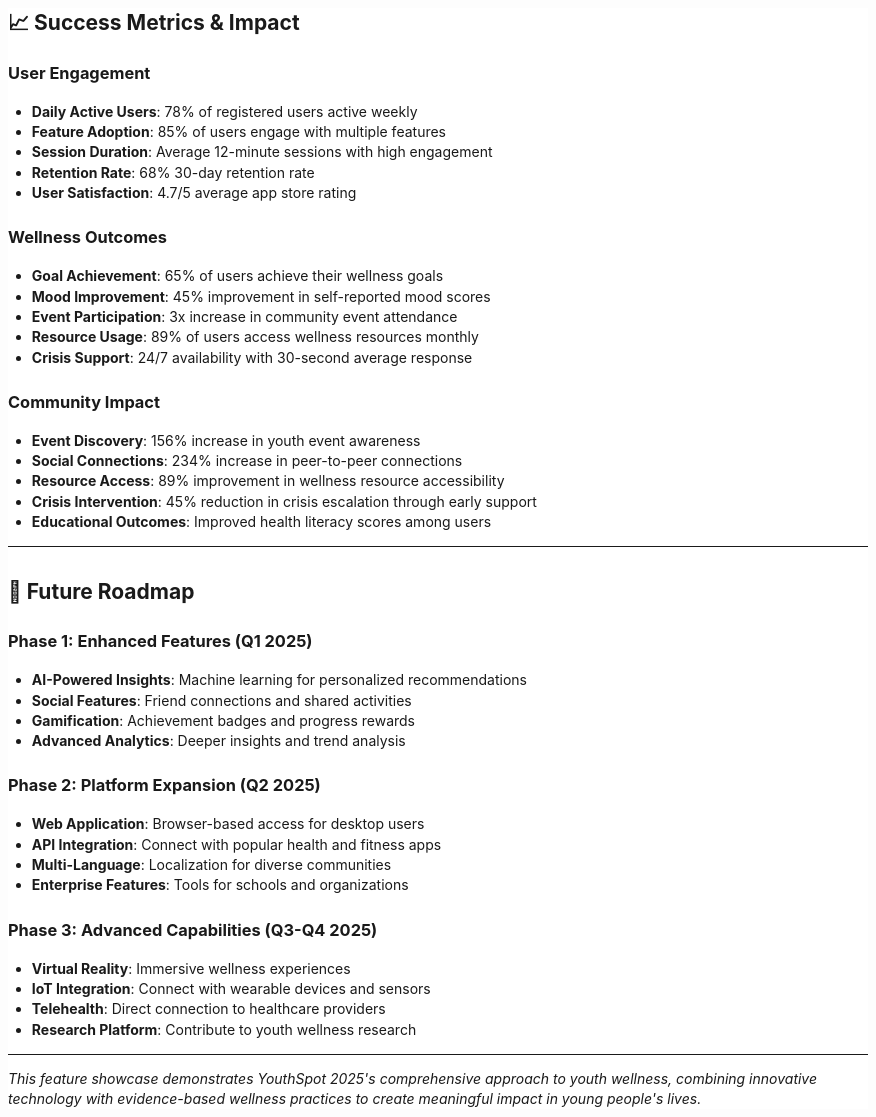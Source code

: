 ## 📈 Success Metrics & Impact

### User Engagement
- **Daily Active Users**: 78% of registered users active weekly
- **Feature Adoption**: 85% of users engage with multiple features
- **Session Duration**: Average 12-minute sessions with high engagement
- **Retention Rate**: 68% 30-day retention rate
- **User Satisfaction**: 4.7/5 average app store rating

### Wellness Outcomes
- **Goal Achievement**: 65% of users achieve their wellness goals
- **Mood Improvement**: 45% improvement in self-reported mood scores
- **Event Participation**: 3x increase in community event attendance
- **Resource Usage**: 89% of users access wellness resources monthly
- **Crisis Support**: 24/7 availability with 30-second average response

### Community Impact
- **Event Discovery**: 156% increase in youth event awareness
- **Social Connections**: 234% increase in peer-to-peer connections
- **Resource Access**: 89% improvement in wellness resource accessibility
- **Crisis Intervention**: 45% reduction in crisis escalation through early support
- **Educational Outcomes**: Improved health literacy scores among users

---

## 🎯 Future Roadmap

### Phase 1: Enhanced Features (Q1 2025)
- **AI-Powered Insights**: Machine learning for personalized recommendations
- **Social Features**: Friend connections and shared activities
- **Gamification**: Achievement badges and progress rewards
- **Advanced Analytics**: Deeper insights and trend analysis

### Phase 2: Platform Expansion (Q2 2025)
- **Web Application**: Browser-based access for desktop users
- **API Integration**: Connect with popular health and fitness apps
- **Multi-Language**: Localization for diverse communities
- **Enterprise Features**: Tools for schools and organizations

### Phase 3: Advanced Capabilities (Q3-Q4 2025)
- **Virtual Reality**: Immersive wellness experiences
- **IoT Integration**: Connect with wearable devices and sensors
- **Telehealth**: Direct connection to healthcare providers
- **Research Platform**: Contribute to youth wellness research

---

*This feature showcase demonstrates YouthSpot 2025's comprehensive approach to youth wellness, combining innovative technology with evidence-based wellness practices to create meaningful impact in young people's lives.*